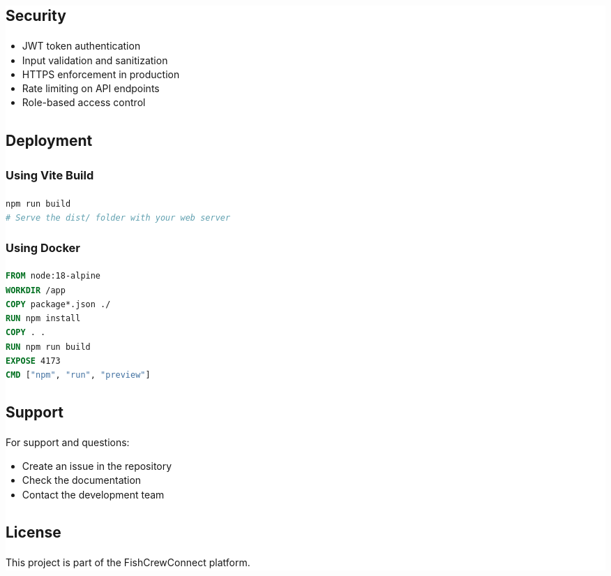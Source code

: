 ## Security

- JWT token authentication
- Input validation and sanitization
- HTTPS enforcement in production
- Rate limiting on API endpoints
- Role-based access control

## Deployment

### Using Vite Build
```bash
npm run build
# Serve the dist/ folder with your web server
```

### Using Docker
```dockerfile
FROM node:18-alpine
WORKDIR /app
COPY package*.json ./
RUN npm install
COPY . .
RUN npm run build
EXPOSE 4173
CMD ["npm", "run", "preview"]
```

## Support

For support and questions:
- Create an issue in the repository
- Check the documentation
- Contact the development team

## License

This project is part of the FishCrewConnect platform.
